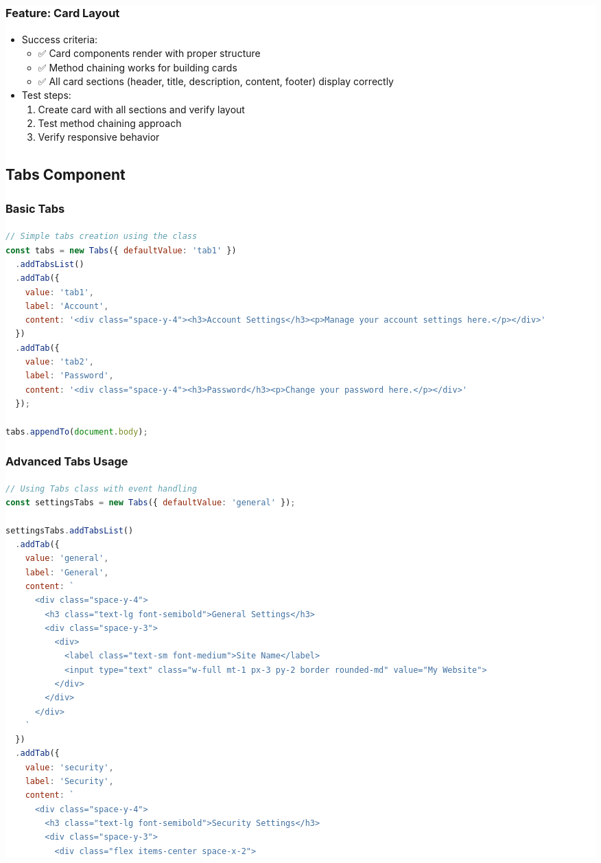 ### Feature: Card Layout
- Success criteria:
  - ✅ Card components render with proper structure
  - ✅ Method chaining works for building cards
  - ✅ All card sections (header, title, description, content, footer) display correctly
- Test steps:
  1. Create card with all sections and verify layout
  2. Test method chaining approach
  3. Verify responsive behavior

## Tabs Component

### Basic Tabs

```javascript
// Simple tabs creation using the class
const tabs = new Tabs({ defaultValue: 'tab1' })
  .addTabsList()
  .addTab({
    value: 'tab1',
    label: 'Account',
    content: '<div class="space-y-4"><h3>Account Settings</h3><p>Manage your account settings here.</p></div>'
  })
  .addTab({
    value: 'tab2',
    label: 'Password',
    content: '<div class="space-y-4"><h3>Password</h3><p>Change your password here.</p></div>'
  });

tabs.appendTo(document.body);
```

### Advanced Tabs Usage

```javascript
// Using Tabs class with event handling
const settingsTabs = new Tabs({ defaultValue: 'general' });

settingsTabs.addTabsList()
  .addTab({
    value: 'general',
    label: 'General',
    content: `
      <div class="space-y-4">
        <h3 class="text-lg font-semibold">General Settings</h3>
        <div class="space-y-3">
          <div>
            <label class="text-sm font-medium">Site Name</label>
            <input type="text" class="w-full mt-1 px-3 py-2 border rounded-md" value="My Website">
          </div>
        </div>
      </div>
    `
  })
  .addTab({
    value: 'security',
    label: 'Security',
    content: `
      <div class="space-y-4">
        <h3 class="text-lg font-semibold">Security Settings</h3>
        <div class="space-y-3">
          <div class="flex items-center space-x-2">
```